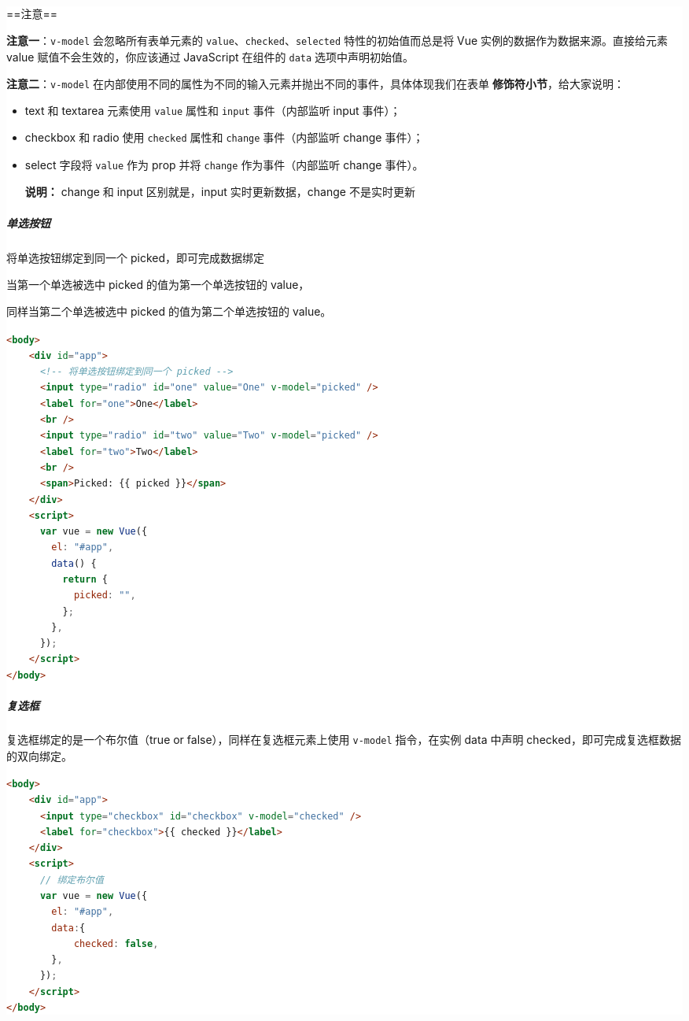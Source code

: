 ==注意==

**注意一**：`v-model` 会忽略所有表单元素的  `value`、`checked`、`selected` 特性的初始值而总是将 Vue 实例的数据作为数据来源。直接给元素 value 赋值不会生效的，你应该通过 JavaScript 在组件的 `data` 选项中声明初始值。

**注意二**：`v-model` 在内部使用不同的属性为不同的输入元素并抛出不同的事件，具体体现我们在表单 **修饰符小节**，给大家说明：

- text 和 textarea 元素使用 `value` 属性和 `input` 事件（内部监听 input 事件）；

- checkbox 和 radio 使用 `checked` 属性和 `change` 事件（内部监听 change 事件）；

- select 字段将 `value` 作为 prop 并将 `change` 作为事件（内部监听 change 事件）。

  **说明：** change 和 input 区别就是，input 实时更新数据，change 不是实时更新

##### 单选按钮

将单选按钮绑定到同一个 picked，即可完成数据绑定

当第一个单选被选中 picked 的值为第一个单选按钮的 value，

同样当第二个单选被选中 picked 的值为第二个单选按钮的 value。

```html
<body>
    <div id="app">
      <!-- 将单选按钮绑定到同一个 picked -->
      <input type="radio" id="one" value="One" v-model="picked" />
      <label for="one">One</label>
      <br />
      <input type="radio" id="two" value="Two" v-model="picked" />
      <label for="two">Two</label>
      <br />
      <span>Picked: {{ picked }}</span>
    </div>
    <script>
      var vue = new Vue({
        el: "#app",
        data() {
          return {
            picked: "",
          };
        },
      });
    </script>
</body>
```

##### 复选框

复选框绑定的是一个布尔值（true or false），同样在复选框元素上使用 `v-model` 指令，在实例 data 中声明 checked，即可完成复选框数据的双向绑定。

```html
<body>
    <div id="app">
      <input type="checkbox" id="checkbox" v-model="checked" />
      <label for="checkbox">{{ checked }}</label>
    </div>
    <script>
      // 绑定布尔值
      var vue = new Vue({
        el: "#app",
        data:{
            checked: false,
        },
      });
    </script>
</body>
```
